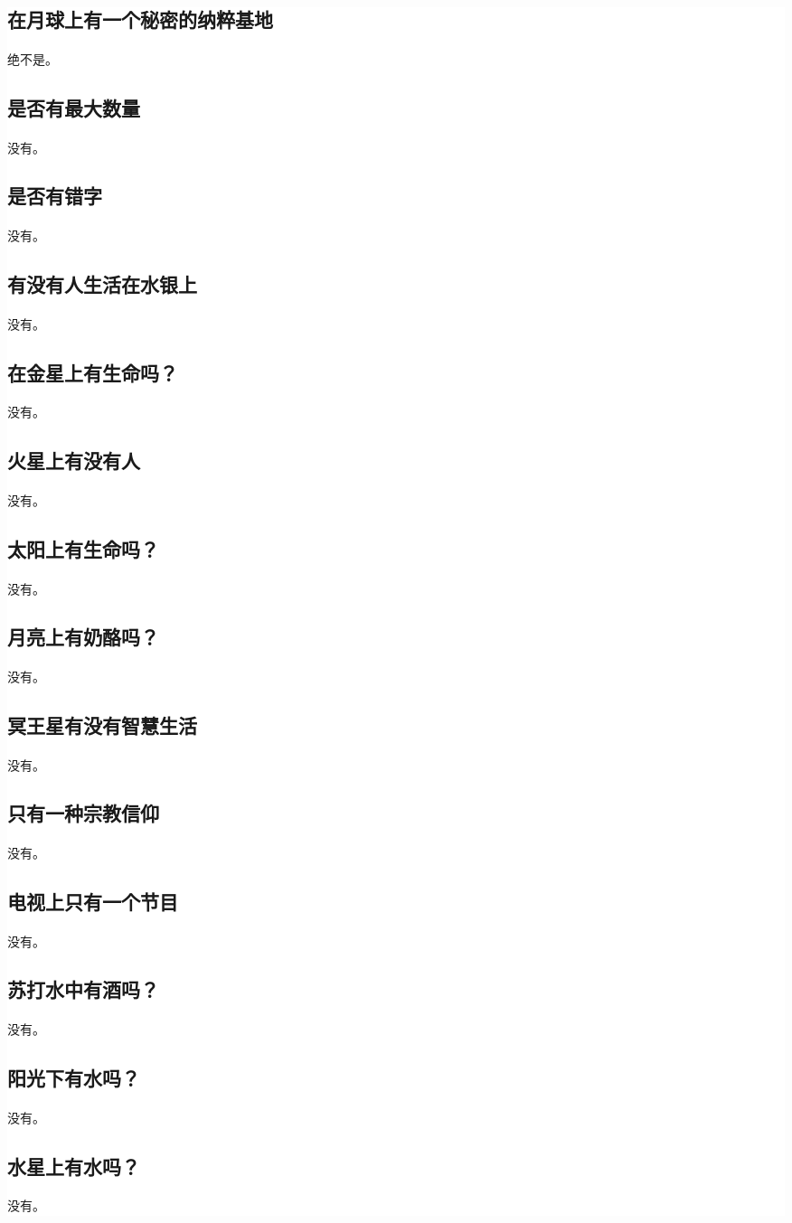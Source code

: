 ## 在月球上有一个秘密的纳粹基地
绝不是。

## 是否有最大数量
没有。

## 是否有错字
没有。

## 有没有人生活在水银上
没有。

## 在金星上有生命吗？
没有。

## 火星上有没有人
没有。

## 太阳上有生命吗？
没有。

## 月亮上有奶酪吗？
没有。

## 冥王星有没有智慧生活
没有。

## 只有一种宗教信仰
没有。

## 电视上只有一个节目
没有。

## 苏打水中有酒吗？
没有。

## 阳光下有水吗？
没有。

## 水星上有水吗？
没有。
